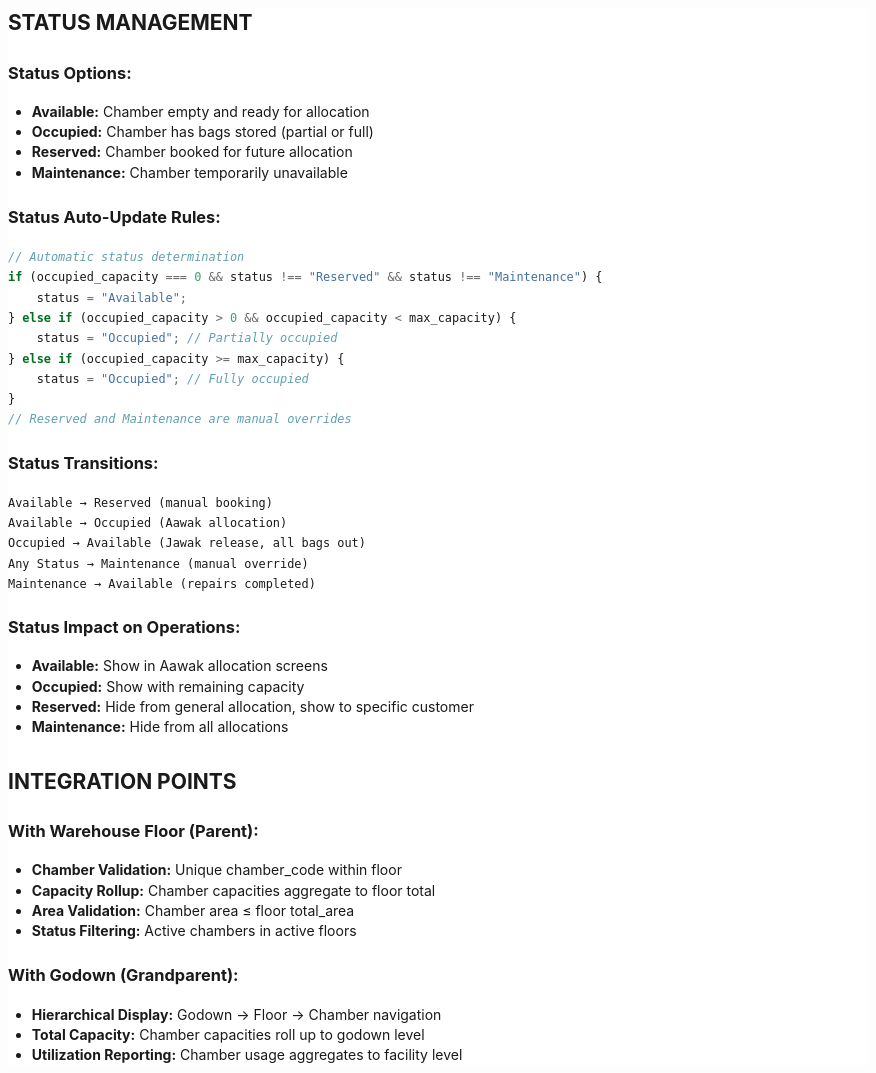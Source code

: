 ## **STATUS MANAGEMENT**

### **Status Options:**
- **Available:** Chamber empty and ready for allocation
- **Occupied:** Chamber has bags stored (partial or full)
- **Reserved:** Chamber booked for future allocation
- **Maintenance:** Chamber temporarily unavailable

### **Status Auto-Update Rules:**
```javascript
// Automatic status determination
if (occupied_capacity === 0 && status !== "Reserved" && status !== "Maintenance") {
    status = "Available";
} else if (occupied_capacity > 0 && occupied_capacity < max_capacity) {
    status = "Occupied"; // Partially occupied
} else if (occupied_capacity >= max_capacity) {
    status = "Occupied"; // Fully occupied
}
// Reserved and Maintenance are manual overrides
```

### **Status Transitions:**
```
Available → Reserved (manual booking)
Available → Occupied (Aawak allocation)
Occupied → Available (Jawak release, all bags out)
Any Status → Maintenance (manual override)
Maintenance → Available (repairs completed)
```

### **Status Impact on Operations:**
- **Available:** Show in Aawak allocation screens
- **Occupied:** Show with remaining capacity
- **Reserved:** Hide from general allocation, show to specific customer
- **Maintenance:** Hide from all allocations

## **INTEGRATION POINTS**

### **With Warehouse Floor (Parent):**
- **Chamber Validation:** Unique chamber_code within floor
- **Capacity Rollup:** Chamber capacities aggregate to floor total
- **Area Validation:** Chamber area ≤ floor total_area
- **Status Filtering:** Active chambers in active floors

### **With Godown (Grandparent):**
- **Hierarchical Display:** Godown → Floor → Chamber navigation
- **Total Capacity:** Chamber capacities roll up to godown level
- **Utilization Reporting:** Chamber usage aggregates to facility level
